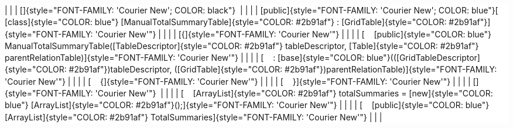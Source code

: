|                                                                                                                                                                                                                                                                                      |
| []{style="FONT-FAMILY: 'Courier New'; COLOR: black"}                                                                                                                                                                                                                                 |
|                                                                                                                                                                                                                                                                                      |
| [public]{style="FONT-FAMILY: 'Courier New'; COLOR: blue"}[ [class]{style="COLOR: blue"} [ManualTotalSummaryTable]{style="COLOR: #2b91af"} : [GridTable]{style="COLOR: #2b91af"}]{style="FONT-FAMILY: 'Courier New'"}                                                                 |
|                                                                                                                                                                                                                                                                                      |
| [{]{style="FONT-FAMILY: 'Courier New'"}                                                                                                                                                                                                                                              |
|                                                                                                                                                                                                                                                                                      |
| [    [public]{style="COLOR: blue"} ManualTotalSummaryTable([TableDescriptor]{style="COLOR: #2b91af"} tableDescriptor, [Table]{style="COLOR: #2b91af"} parentRelationTable)]{style="FONT-FAMILY: 'Courier New'"}                                                                      |
|                                                                                                                                                                                                                                                                                      |
| [    : [base]{style="COLOR: blue"}(([GridTableDescriptor]{style="COLOR: #2b91af"})tableDescriptor, ([GridTable]{style="COLOR: #2b91af"})parentRelationTable)]{style="FONT-FAMILY: 'Courier New'"}                                                                                    |
|                                                                                                                                                                                                                                                                                      |
| [    {]{style="FONT-FAMILY: 'Courier New'"}                                                                                                                                                                                                                                          |
|                                                                                                                                                                                                                                                                                      |
| [    }]{style="FONT-FAMILY: 'Courier New'"}                                                                                                                                                                                                                                          |
|                                                                                                                                                                                                                                                                                      |
| []{style="FONT-FAMILY: 'Courier New'"}                                                                                                                                                                                                                                               |
|                                                                                                                                                                                                                                                                                      |
| [    [ArrayList]{style="COLOR: #2b91af"} totalSummaries = [new]{style="COLOR: blue"} [ArrayList]{style="COLOR: #2b91af"}();]{style="FONT-FAMILY: 'Courier New'"}                                                                                                                     |
|                                                                                                                                                                                                                                                                                      |
| [    [public]{style="COLOR: blue"} [ArrayList]{style="COLOR: #2b91af"} TotalSummaries]{style="FONT-FAMILY: 'Courier New'"}                                                                                                                                                           |
|                                                                                                                                                                                                                                                                                      |